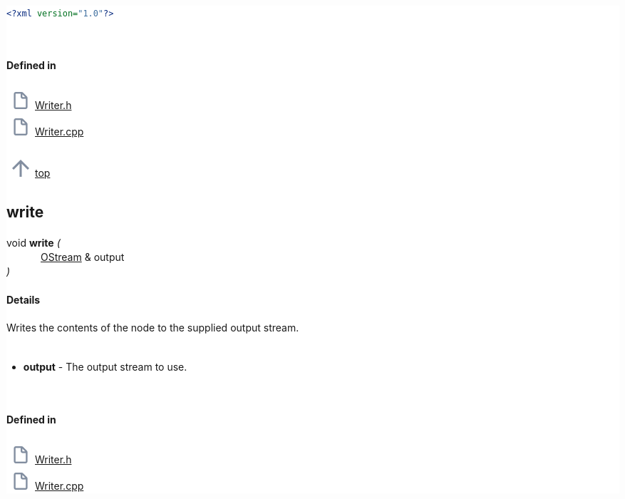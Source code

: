 ```xml
<?xml version="1.0"?>
```
<br/>
<a id="defined-in"></a>
<h4>Defined in</h4>
<span class="icon-list-item"><a href="https://github.com/CharlesCarley/MdDox/blob/master/Source/Xml/Writer.h#L79" class="icon-list-item"><img src="../images/file.svg" class="icon-list-item"/><span class="icon-list-item">Writer.h</span>
</a>
</span>
<br/>
<span class="icon-list-item"><a href="https://github.com/CharlesCarley/MdDox/blob/master/Source/Xml/Writer.cpp#L41" class="icon-list-item"><img src="../images/file.svg" class="icon-list-item"/><span class="icon-list-item">Writer.cpp</span>
</a>
</span>
<br/>
<br/>
<span class="icon-list-item"><a href="#writer" class="icon-list-item"><img src="../images/jumpToTop.svg" class="icon-list-item"/><span class="icon-list-item">top</span>
</a>
</span>
<br/>
<a id="write"></a>
<h2>write</h2>
<span class="inline-text">void</span>
<span class="bold-text"><b>write</b></span>
<span class="italic-text"><i>(</i></span>
<div class="paragraph">
<span class="paragraph"><img src="../images/horSpace24px.svg"/><a href="namespaceMdDox.md#ostream">OStream</a>
<span class="inline-text"> &amp;</span>
<span class="inline-text">output</span>
</span>
</div>
<span class="italic-text"><i>)</i></span>
<a id="details"></a>
<h4>Details</h4>
<span class="inline-text">Writes the contents of the node to the supplied output stream. </span>
<br/>
<br/>
<ul>
<li><span class="bold-text"><b>output</b></span>
<span class="inline-text"> - </span>
<span class="inline-text">The output stream to use. </span>
</li>
</ul>
<br/>
<a id="defined-in"></a>
<h4>Defined in</h4>
<span class="icon-list-item"><a href="https://github.com/CharlesCarley/MdDox/blob/master/Source/Xml/Writer.h#L86" class="icon-list-item"><img src="../images/file.svg" class="icon-list-item"/><span class="icon-list-item">Writer.h</span>
</a>
</span>
<br/>
<span class="icon-list-item"><a href="https://github.com/CharlesCarley/MdDox/blob/master/Source/Xml/Writer.cpp#L115" class="icon-list-item"><img src="../images/file.svg" class="icon-list-item"/><span class="icon-list-item">Writer.cpp</span>